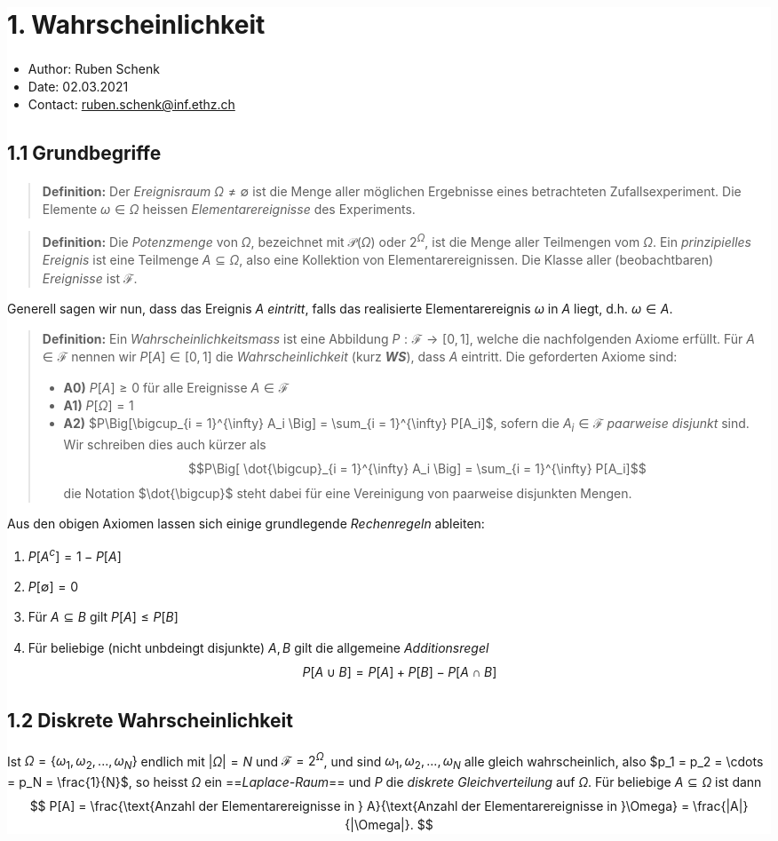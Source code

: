 # 1. Wahrscheinlichkeit
- Author: Ruben Schenk
- Date: 02.03.2021
- Contact: ruben.schenk@inf.ethz.ch


## 1.1 Grundbegriffe

> **Definition:** Der *Ereignisraum* $\Omega \neq \emptyset$ ist die Menge aller möglichen Ergebnisse eines betrachteten Zufallsexperiment. Die Elemente $\omega \in \Omega$ heissen *Elementarereignisse* des Experiments.

> **Definition:** Die *Potenzmenge* von $\Omega$, bezeichnet mit $\mathcal{P}(\Omega)$ oder $2^{\Omega}$, ist die Menge aller Teilmengen vom $\Omega$. Ein *prinzipielles Ereignis* ist eine Teilmenge $A \subseteq \Omega$, also eine Kollektion von Elementarereignissen. Die Klasse aller (beobachtbaren) *Ereignisse* ist $\mathcal{F}$.

Generell sagen wir nun, dass das Ereignis $A$ *eintritt*, falls das realisierte Elementarereignis $\omega$ in $A$ liegt, d.h. $\omega \in A$.

> **Definition:** Ein *Wahrscheinlichkeitsmass* ist eine Abbildung $P : \mathcal{F} \to [0, \, 1]$, welche die nachfolgenden Axiome erfüllt. Für $A \in \mathcal{F}$ nennen wir $P[A] \in [0, \, 1]$ die *Wahrscheinlichkeit* (kurz ***WS***), dass $A$ eintritt. Die geforderten Axiome sind:
> - **A0)** $P[A] \geq 0$ für alle Ereignisse $A \in \mathcal{F}$
> - **A1)** $P[\Omega] = 1$
> - **A2)** $P\Big[\bigcup_{i = 1}^{\infty} A_i \Big] = \sum_{i = 1}^{\infty} P[A_i]$, sofern die $A_i \in \mathcal{F}$ *paarweise disjunkt* sind. Wir schreiben dies auch kürzer als $$P\Big[ \dot{\bigcup}_{i = 1}^{\infty} A_i  \Big] = \sum_{i = 1}^{\infty} P[A_i]$$ die Notation $\dot{\bigcup}$ steht dabei für eine Vereinigung von paarweise disjunkten Mengen.
>

Aus den obigen Axiomen lassen sich einige grundlegende *Rechenregeln* ableiten:
1. $P[A^c] = 1- P[A]$

2. $P[\emptyset] = 0$

3. Für $A \subseteq B$ gilt $P[A] \leq P[B]$

4. Für beliebige (nicht unbdeingt disjunkte) $A, \, B$ gilt die allgemeine *Additionsregel* 
   $$
   P[A \cup B] = P[A] + P[B] - P[A \cap B]
   $$

## 1.2 Diskrete Wahrscheinlichkeit
Ist $\Omega = \{\omega_1, \, \omega_2,..., \, \omega_N \}$ endlich mit $|\Omega| = N$ und $\mathcal{F} = 2^{\Omega}$, und sind $\omega_1, \, \omega_2,..., \, \omega_N$ alle gleich wahrscheinlich, also $p_1 = p_2 = \cdots = p_N = \frac{1}{N}$, so heisst $\Omega$ ein ==*Laplace-Raum*== und $P$ die *diskrete Gleichverteilung* auf $\Omega$. Für beliebige $A \subseteq \Omega$ ist dann
$$
P[A] = \frac{\text{Anzahl der Elementarereignisse in } A}{\text{Anzahl der Elementarereignisse in }\Omega} = \frac{|A|}{|\Omega|}.
$$
